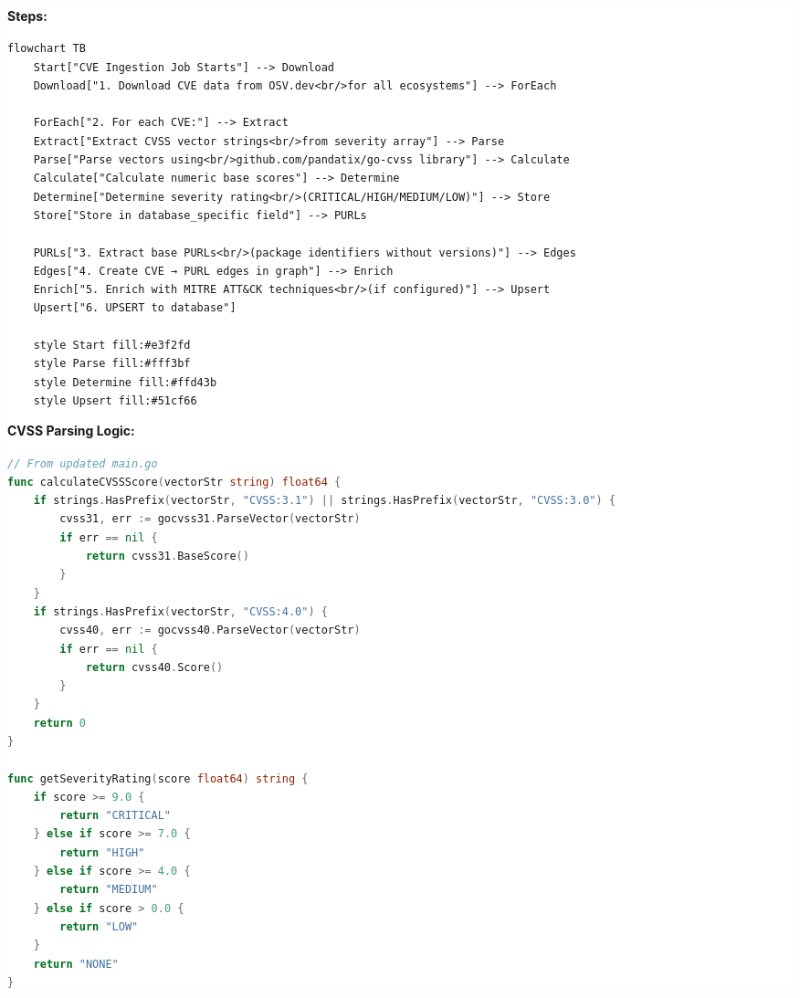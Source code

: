 **Steps:**

```mermaid
flowchart TB
    Start["CVE Ingestion Job Starts"] --> Download
    Download["1. Download CVE data from OSV.dev<br/>for all ecosystems"] --> ForEach
    
    ForEach["2. For each CVE:"] --> Extract
    Extract["Extract CVSS vector strings<br/>from severity array"] --> Parse
    Parse["Parse vectors using<br/>github.com/pandatix/go-cvss library"] --> Calculate
    Calculate["Calculate numeric base scores"] --> Determine
    Determine["Determine severity rating<br/>(CRITICAL/HIGH/MEDIUM/LOW)"] --> Store
    Store["Store in database_specific field"] --> PURLs
    
    PURLs["3. Extract base PURLs<br/>(package identifiers without versions)"] --> Edges
    Edges["4. Create CVE → PURL edges in graph"] --> Enrich
    Enrich["5. Enrich with MITRE ATT&CK techniques<br/>(if configured)"] --> Upsert
    Upsert["6. UPSERT to database"]
    
    style Start fill:#e3f2fd
    style Parse fill:#fff3bf
    style Determine fill:#ffd43b
    style Upsert fill:#51cf66
```

**CVSS Parsing Logic:**

```go
// From updated main.go
func calculateCVSSScore(vectorStr string) float64 {
    if strings.HasPrefix(vectorStr, "CVSS:3.1") || strings.HasPrefix(vectorStr, "CVSS:3.0") {
        cvss31, err := gocvss31.ParseVector(vectorStr)
        if err == nil {
            return cvss31.BaseScore()
        }
    }
    if strings.HasPrefix(vectorStr, "CVSS:4.0") {
        cvss40, err := gocvss40.ParseVector(vectorStr)
        if err == nil {
            return cvss40.Score()
        }
    }
    return 0
}

func getSeverityRating(score float64) string {
    if score >= 9.0 {
        return "CRITICAL"
    } else if score >= 7.0 {
        return "HIGH"
    } else if score >= 4.0 {
        return "MEDIUM"
    } else if score > 0.0 {
        return "LOW"
    }
    return "NONE"
}
```
